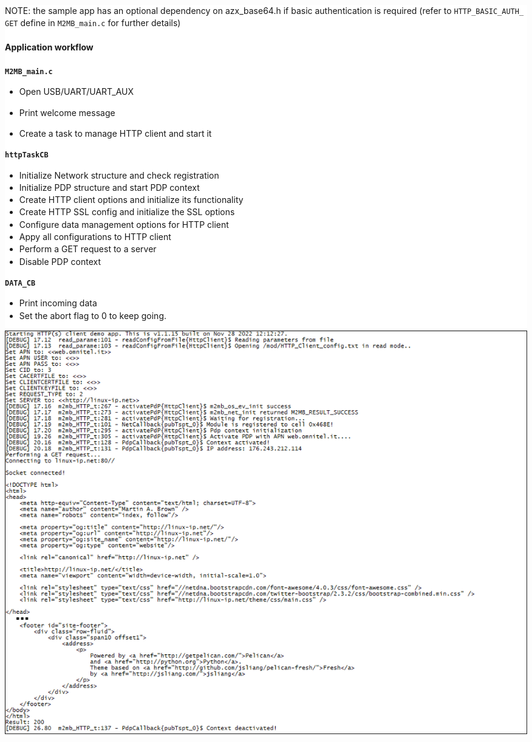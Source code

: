 NOTE: the sample app has an optional dependency on azx_base64.h if basic authentication is required (refer to `HTTP_BASIC_AUTH_GET` define in `M2MB_main.c` for further details)

#### Application workflow

**`M2MB_main.c`**

- Open USB/UART/UART_AUX

- Print welcome message

- Create a task to manage HTTP client and start it

**`httpTaskCB`**

- Initialize Network structure and check registration
- Initialize PDP structure and start PDP context
- Create HTTP client options and initialize its functionality
- Create HTTP SSL config and initialize the SSL options
- Configure data management options for HTTP client
- Appy all configurations to HTTP client
- Perform a GET request to a server
- Disable PDP context


**`DATA_CB`**

- Print incoming data
- Set the abort flag to 0 to keep going.

![](pictures/samples/http_client_bordered.png)
